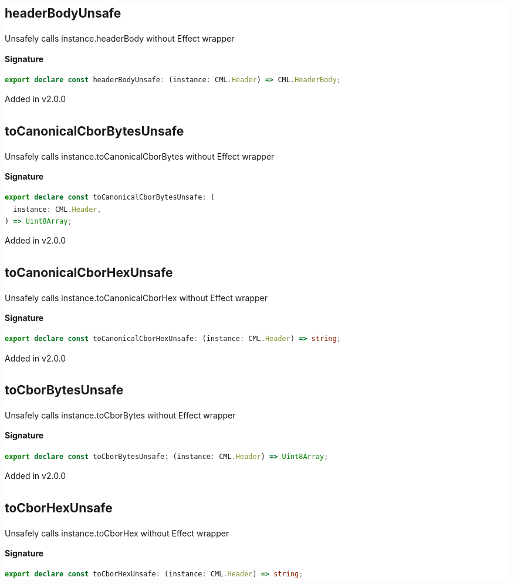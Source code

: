 ## headerBodyUnsafe

Unsafely calls instance.headerBody without Effect wrapper

**Signature**

```ts
export declare const headerBodyUnsafe: (instance: CML.Header) => CML.HeaderBody;
```

Added in v2.0.0

## toCanonicalCborBytesUnsafe

Unsafely calls instance.toCanonicalCborBytes without Effect wrapper

**Signature**

```ts
export declare const toCanonicalCborBytesUnsafe: (
  instance: CML.Header,
) => Uint8Array;
```

Added in v2.0.0

## toCanonicalCborHexUnsafe

Unsafely calls instance.toCanonicalCborHex without Effect wrapper

**Signature**

```ts
export declare const toCanonicalCborHexUnsafe: (instance: CML.Header) => string;
```

Added in v2.0.0

## toCborBytesUnsafe

Unsafely calls instance.toCborBytes without Effect wrapper

**Signature**

```ts
export declare const toCborBytesUnsafe: (instance: CML.Header) => Uint8Array;
```

Added in v2.0.0

## toCborHexUnsafe

Unsafely calls instance.toCborHex without Effect wrapper

**Signature**

```ts
export declare const toCborHexUnsafe: (instance: CML.Header) => string;
```

